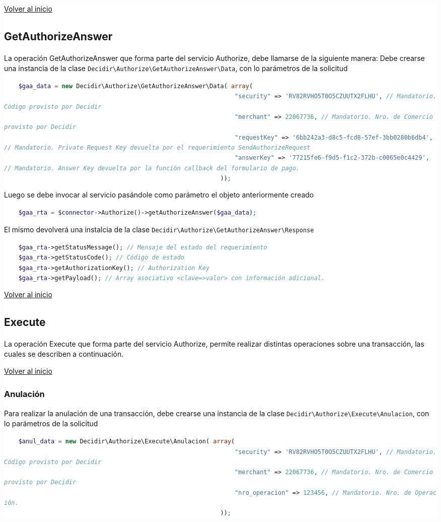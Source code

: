 [Volver al inicio](#decidir-sdk-php)

## GetAuthorizeAnswer

La operación GetAuthorizeAnswer que forma parte del servicio Authorize, debe llamarse de la siguiente manera:
Debe crearse una instancia de la clase `Decidir\Authorize\GetAuthorizeAnswer\Data`, con lo parámetros de la solicitud

```php
	$gaa_data = new Decidir\Authorize\GetAuthorizeAnswer\Data( array(
																"security" => 'RV82RVHO5T0O5CZUUTX2FLHU', // Mandatorio. Código provisto por Decidir
																"merchant" => 22067736, // Mandatorio. Nro. de Comercio provisto por Decidir
																"requestKey" => '6bb242a3-d8c5-fcd8-57ef-3bb0280b6db4', // Mandatorio. Private Request Key devuelta por el requerimiento SendAuthorizeRequest
																"answerKey" => '77215fe6-f9d5-f1c2-372b-c0065e0c4429', // Mandatorio. Answer Key devuelta por la función callback del formulario de pago.
															));
```

Luego se debe invocar al servicio pasándole como parámetro el objeto anteriormente creado

```php
	$gaa_rta = $connector->Authorize()->getAuthorizeAnswer($gaa_data);
```
El mismo devolverá una instalcia de la clase `Decidir\Authorize\GetAuthorizeAnswer\Response`

```php
	$gaa_rta->getStatusMessage(); // Mensaje del estado del requerimiento
	$gaa_rta->getStatusCode(); // Código de estado
	$gaa_rta->getAuthorizationKey(); // Authorization Key
	$gaa_rta->getPayload(); // Array asociativo <clave=>valor> con información adicional.
```

[Volver al inicio](#decidir-sdk-php)

## Execute

La operación Execute que forma parte del servicio Authorize, permite realizar distintas operaciones sobre una transacción, las cuales se describen a continuación.

[Volver al inicio](#decidir-sdk-php)

### Anulación
Para realizar la anulación de una transacción, debe crearse una instancia de la clase `Decidir\Authorize\Execute\Anulacion`, con lo parámetros de la solicitud

```php
	$anul_data = new Decidir\Authorize\Execute\Anulacion( array(
																"security" => 'RV82RVHO5T0O5CZUUTX2FLHU', // Mandatorio. Código provisto por Decidir
																"merchant" => 22067736, // Mandatorio. Nro. de Comercio provisto por Decidir
																"nro_operacion" => 123456, // Mandatorio. Nro. de Operación.
															));
```
